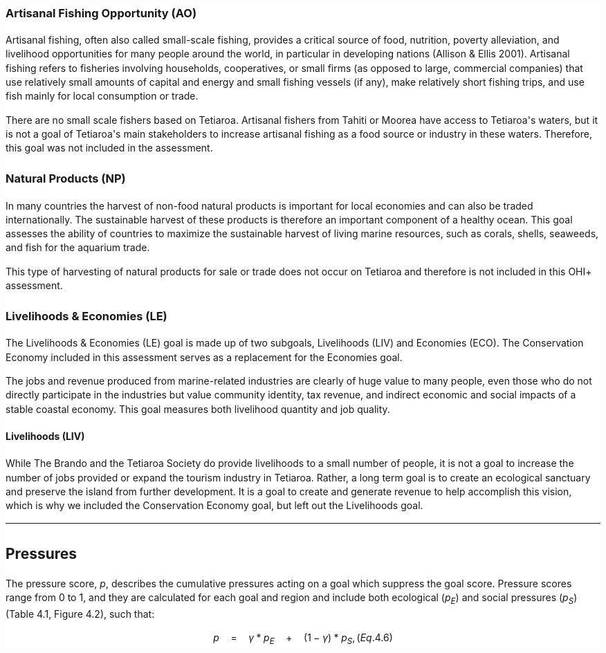 ### Artisanal Fishing Opportunity (AO)

Artisanal fishing, often also called small-scale fishing, provides a critical source of food, nutrition, poverty alleviation, and livelihood opportunities for many people around the world, in particular in developing nations (Allison & Ellis 2001). Artisanal fishing refers to fisheries involving households, cooperatives, or small firms (as opposed to large, commercial companies) that use relatively small amounts of capital and energy and small fishing vessels (if any), make relatively short fishing trips, and use fish mainly for local consumption or trade. 

There are no small scale fishers based on Tetiaroa. Artisanal fishers from Tahiti or Moorea have access to Tetiaroa's waters, but it is not a goal of Tetiaroa's main stakeholders to increase artisanal fishing as a food source or industry in these waters. Therefore, this goal was not included in the assessment.

### Natural Products (NP)

In many countries the harvest of non-food natural products is important for local economies and can also be traded internationally. The sustainable harvest of these products is therefore an important component of a healthy ocean. This goal assesses the ability of countries to maximize the sustainable harvest of living marine resources, such as corals, shells, seaweeds, and fish for the aquarium trade. 

This type of harvesting of natural products for sale or trade does not occur on Tetiaroa and therefore is not included in this OHI+ assessment.   

### Livelihoods & Economies (LE)

The Livelihoods & Economies (LE) goal is made up of two subgoals, Livelihoods (LIV) and Economies (ECO). The Conservation Economy included in this assessment serves as a replacement for the Economies goal.

The jobs and revenue produced from marine-related industries are clearly of huge value to many people, even those who do not directly participate in the industries but value community identity, tax revenue, and indirect economic and social impacts of a stable coastal economy. This goal measures both livelihood quantity and job quality.   

#### Livelihoods (LIV)

While The Brando and the Tetiaroa Society do provide livelihoods to a small number of people, it is not a goal to increase the number of jobs provided or expand the tourism industry in Tetiaroa. Rather, a long term goal is to create an ecological sanctuary and preserve the island from further development. It is a goal to create and generate revenue to help accomplish this vision, which is why we included the Conservation Economy goal, but left out the Livelihoods goal. 

***

## Pressures

The pressure score, $p$, describes the cumulative pressures acting on a goal which suppress the goal score.  Pressure scores range from 0 to 1, and they are calculated for each goal and region and include both ecological ($p_{E}$) and social pressures ($p_{S}$) (Table 4.1, Figure 4.2), such that:

$$
{ p }\quad =\quad \gamma *{ p }_{ E }\quad +\quad (1-\gamma )*{ p }_{ S }, (Eq. 4.6)
$$
